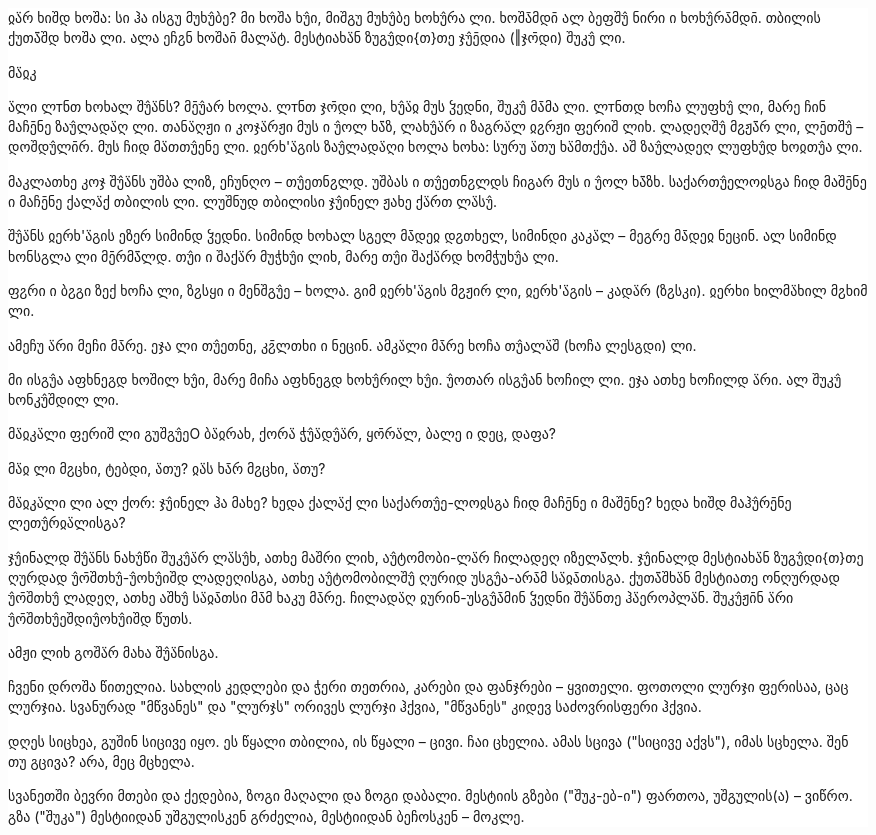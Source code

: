 <span lang="sva">ჲა̈რ ხიშდ ხოშა: სი ჰა ისგუ მუხუ̂ბე? მი ხოშა ხუ̂ი, მიშგუ მუხუ̂ბე ხოხუ̂რა ლი. ხოშა̄მდი̄ ალ ბეფშუ̂ ნირი ი ხოხუ̂რა̄მდი̄. თბილის ქუთა̄̈შდ ხოშა ლი. ალა ეჩჷნ ხოშაი̄ მალა̈ტ. მესტიახა̈ნ ზუგუ̂დი{თ}თე ჯუ̂ე̄დია (‖ჯო̄დი) შუკუ̂ ლი.</span>

<span lang="sva">მა̈ჲკ</span>

<span lang="sva">ა̈ლი ლ<span class="unknown">т</span>ნთ ხოხალ შუ̂ა̈ნს? მე̄უ̂არ ხოლა. ლ<span class="unknown">т</span>ნთ ჯო̄დი ლი, ხუ̂ა̈ჲ მუს ჴედნი, შუკუ̂ მა̄მა ლი. ლ<span class="unknown">т</span>ნთდ ხოჩა ლუფხუ̂ ლი, მარე ჩინ მაჩე̄ნე ზაუ̂ლადა̈ღ ლი. თანა̈ღჟი ი კოჯა̈რჟი მუს ი უ̂ოლ ხა̄̈ზ, ლახუ̂ა̈რ ი ზაგრა̈ლ ჲჷრჟი ფერიშ ლიხ. ლადეღშუ̂ მჷჟა̄̈რ ლი, ლე̄თშუ̂ – დოშდუ̂ლი̄რ. მუს ჩიდ მა̈თთუ̂ენე ლი. ჲერხ</span><span lang="sva">'</span><span lang="sva">ა̈გის ზაუ̂ლადა̈ღი ხოლა ხოხა: სურუ ა̈თუ ხა̈მთქუ̂ა. აშ ზაუ̂ლადეღ ლუფხუ̂დ ხოჲთუ̂ა ლი.</span>

<span lang="sva">მაკლათხე კოჯ შუ̂ა̈ნს უშბა ლიზ, ეჩუნღო – თუ̂ეთნჷლდ. უშბას ი თუ̂ეთნჷლდს ჩიგარ მუს ი უ̂ოლ ხა̄̈ზხ. საქართუ̂ელოჲსგა ჩიდ მაშე̄ნე ი მაჩე̄ნე ქალა̈ქ თბილის ლი. ლუშნუდ თბილისი ჯუ̂ინელ ჟახე ქა̈რთ ლა̈სუ̂.</span>

<span lang="sva">შუ̂ა̈ნს ჲერხ</span><span lang="sva">'</span><span lang="sva">ა̈გის ეზერ სიმინდ ჴედნი. სიმინდ ხოხალ სგელ მა̄დეჲ დჷთხელ, სიმინდი კაკა̈ლ – მეგრე მა̄დეჲ ნეცინ. ალ სიმინდ ხონსგლა ლი მე̄რმა̄̈ლდ. თუ̂ი ი შაქა̈რ მუჭხუ̂ი ლიხ, მარე თუ̂ი შაქა̈რდ ხომჭუხუ̂ა ლი.</span>

<span lang="sva">ფჷრი ი ბჷგი ზექ ხოჩა ლი, ზჷსყი ი მენშგუ̂ე – ხოლა. გიმ ჲერხ</span><span lang="sva">'</span><span lang="sva">ა̈გის მჷჟირ ლი, ჲერხ</span><span lang="sva">'</span><span lang="sva">ა̈გის – კადა̈რ (ზჷსკი). ჲერხი ხილმა̈ხილ მჷხიმ ლი.</span>

<span lang="sva">ამეჩუ ა̈რი მეჩი მა̄რე. ეჯა ლი თუ̂ეთნე, კჷ̄ლთხი ი ნეცინ. ამკა̈ლი მა̄რე ხოჩა თუ̂ალა̈შ (ხოჩა ლესგდი) ლი.</span>

<span lang="sva">მი ისგუ̂ა აფხნეგდ ხოშილ ხუ̂ი, მარე მიჩა აფხნეგდ ხოხუ̂რილ ხუ̂ი. უ̂ოთარ ისგუ̂ან ხოჩილ ლი. ეჯა ათხე ხოჩილდ ა̈რი. ალ შუკუ̂ ხონკუ̂შდილ ლი.</span>

<span lang="sva">მა̈ჲკა̈ლი ფერიშ ლი გუშგუ̂ე<span class="unknown">О</span> ბა̈ჲრახ, ქორა̈ ჭუ̂ა̈დუ̂ა̈რ, ყო̄რა̈ლ, ბალე ი დეც, დაფა?</span>

<span lang="sva">მა̈ჲ ლი მჷცხი, ტებდი, ა̈თუ? ჲა̈ს ხა̄რ მჷცხი, ა̈თუ?</span>

<span lang="sva">მა̈ჲკა̈ლი ლი ალ ქორ: ჯუ̂ინელ ჰა მახე? ხედა ქალა̈ქ ლი საქართუ̂ე-ლოჲსგა ჩიდ მაჩე̄ნე ი მაშე̄ნე? ხედა ხიშდ მაჰუ̂რე̄ნე ლეთუ̂რჲა̈ლისგა?</span>

<span lang="sva">ჯუ̂ინალდ შუ̂ა̈ნს ნახუ̂წი შუკუ̂ა̈რ ლა̈სუ̂ხ, ათხე მაშრი ლიხ, აუ̂ტომობი-ლა̈რ ჩილადეღ იზელა̄̈ლხ. ჯუ̂ინალდ მესტიახა̈ნ ზუგუ̂დი{თ}თე ღურდად უ̂ო̄შთხუ̂-უ̂ოხუ̂იშდ ლადეღისგა, ათხე აუ̂ტომობილშუ̂ ღურიდ უსგუ̂ა-არა̄მ სა̈ჲა̄თისგა. ქუთა̄̈შხა̈ნ მესტიათე ონღურდად უ̂ო̄შთხუ̂ ლადეღ, ათხე აშხუ̂ სა̈ჲა̄თსი მა̄მ ხაკუ მა̄რე. ჩილადა̈ღ ჲურინ-უსგუ̂ა̄მინ ჴედნი შუ̂ა̈ნთე ჰა̈ეროპლა̈ნ. შუკუ̂ჟი̄ნ ა̈რი უ̂ო̄შთხუ̂ეშდიუ̂ოხუ̂იშდ წუთს.</span>

<span lang="sva">ამჟი ლიხ გოშა̈რ მახა შუ̂ა̈ნისგა.</span>

ჩვენი დროშა წითელია. სახლის კედლები და ჭერი თეთრია, კარები და ფანჯრები – ყვითელი. ფოთოლი ლურჯი ფერისაა, ცაც ლურჯია. სვანურად "მწვანეს" და "ლურჯს" ორივეს ლურჯი ჰქვია, "მწვანეს" კიდევ საძოვრისფერი ჰქვია.

დღეს სიცხეა, გუშინ სიცივე იყო. ეს წყალი თბილია, ის წყალი – ცივი. ჩაი ცხელია. ამას სცივა ("სიცივე აქვს"), იმას სცხელა. შენ თუ გცივა? არა, მეც მცხელა.

სვანეთში ბევრი მთები და ქედებია, ზოგი მაღალი და ზოგი დაბალი. მესტიის გზები ("<span lang="sva">შუკ</span>-ებ-ი") ფართოა, უშგულის(ა) – ვიწრო. გზა ("<span lang="sva">შუკა</span>") მესტიიდან უშგულისკენ გრძელია, მესტიიდან ბეჩოსკენ – მოკლე.
